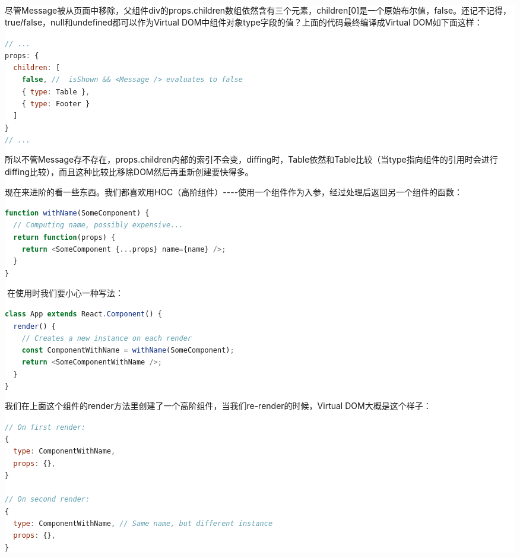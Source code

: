 ​	尽管Message被从页面中移除，父组件div的props.children数组依然含有三个元素，children[0]是一个原始布尔值，false。还记不记得，true/false，null和undefined都可以作为Virtual DOM中组件对象type字段的值？上面的代码最终编译成Virtual DOM如下面这样：

```javascript
// ...
props: {
  children: [
    false, //  isShown && <Message /> evaluates to false
    { type: Table },
    { type: Footer }
  ]
}
// ...
```

​	所以不管Message存不存在，props.children内部的索引不会变，diffing时，Table依然和Table比较（当type指向组件的引用时会进行diffing比较），而且这种比较比移除DOM然后再重新创建要快得多。

​	现在来进阶的看一些东西。我们都喜欢用HOC（高阶组件）----使用一个组件作为入参，经过处理后返回另一个组件的函数：

```javascript
function withName(SomeComponent) {
  // Computing name, possibly expensive...
  return function(props) {
    return <SomeComponent {...props} name={name} />;
  }
}
```

​	在使用时我们要小心一种写法：

```javascript
class App extends React.Component() {
  render() {
    // Creates a new instance on each render
    const ComponentWithName = withName(SomeComponent);
    return <SomeComponentWithName />;
  }
}
```

​	我们在上面这个组件的render方法里创建了一个高阶组件，当我们re-render的时候，Virtual DOM大概是这个样子：

```javascript
// On first render:
{
  type: ComponentWithName,
  props: {},
}

// On second render:
{
  type: ComponentWithName, // Same name, but different instance
  props: {},
}
```
